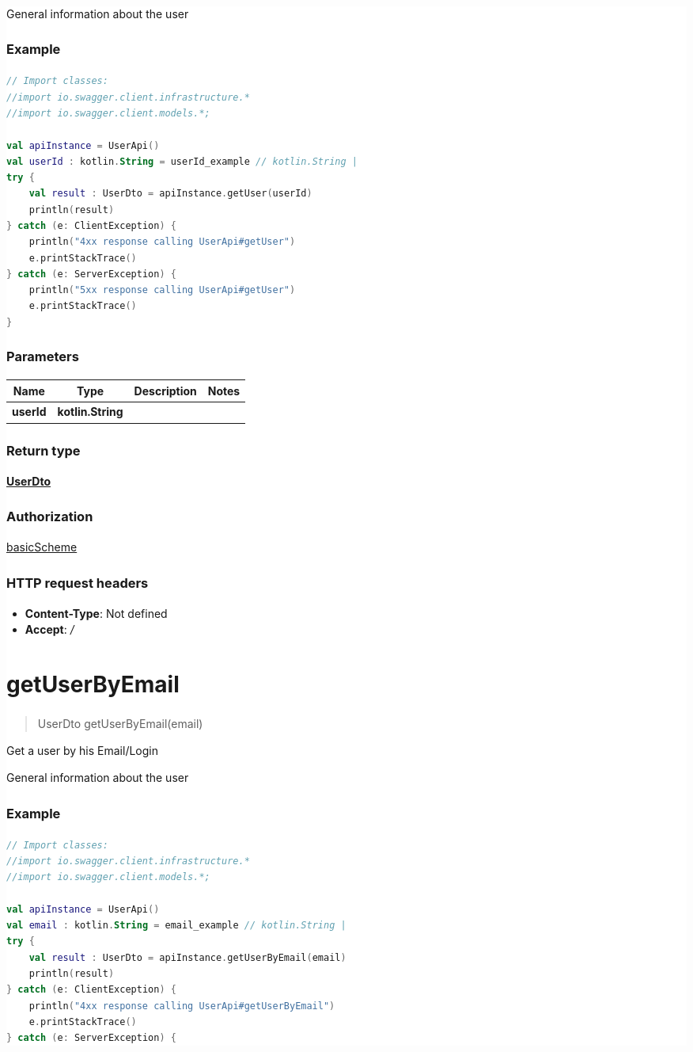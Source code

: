General information about the user

### Example
```kotlin
// Import classes:
//import io.swagger.client.infrastructure.*
//import io.swagger.client.models.*;

val apiInstance = UserApi()
val userId : kotlin.String = userId_example // kotlin.String | 
try {
    val result : UserDto = apiInstance.getUser(userId)
    println(result)
} catch (e: ClientException) {
    println("4xx response calling UserApi#getUser")
    e.printStackTrace()
} catch (e: ServerException) {
    println("5xx response calling UserApi#getUser")
    e.printStackTrace()
}
```

### Parameters

Name | Type | Description  | Notes
------------- | ------------- | ------------- | -------------
 **userId** | **kotlin.String**|  |

### Return type

[**UserDto**](UserDto.md)

### Authorization

[basicScheme](../README.md#basicScheme)

### HTTP request headers

 - **Content-Type**: Not defined
 - **Accept**: */*

<a name="getUserByEmail"></a>
# **getUserByEmail**
> UserDto getUserByEmail(email)

Get a user by his Email/Login

General information about the user

### Example
```kotlin
// Import classes:
//import io.swagger.client.infrastructure.*
//import io.swagger.client.models.*;

val apiInstance = UserApi()
val email : kotlin.String = email_example // kotlin.String | 
try {
    val result : UserDto = apiInstance.getUserByEmail(email)
    println(result)
} catch (e: ClientException) {
    println("4xx response calling UserApi#getUserByEmail")
    e.printStackTrace()
} catch (e: ServerException) {
```